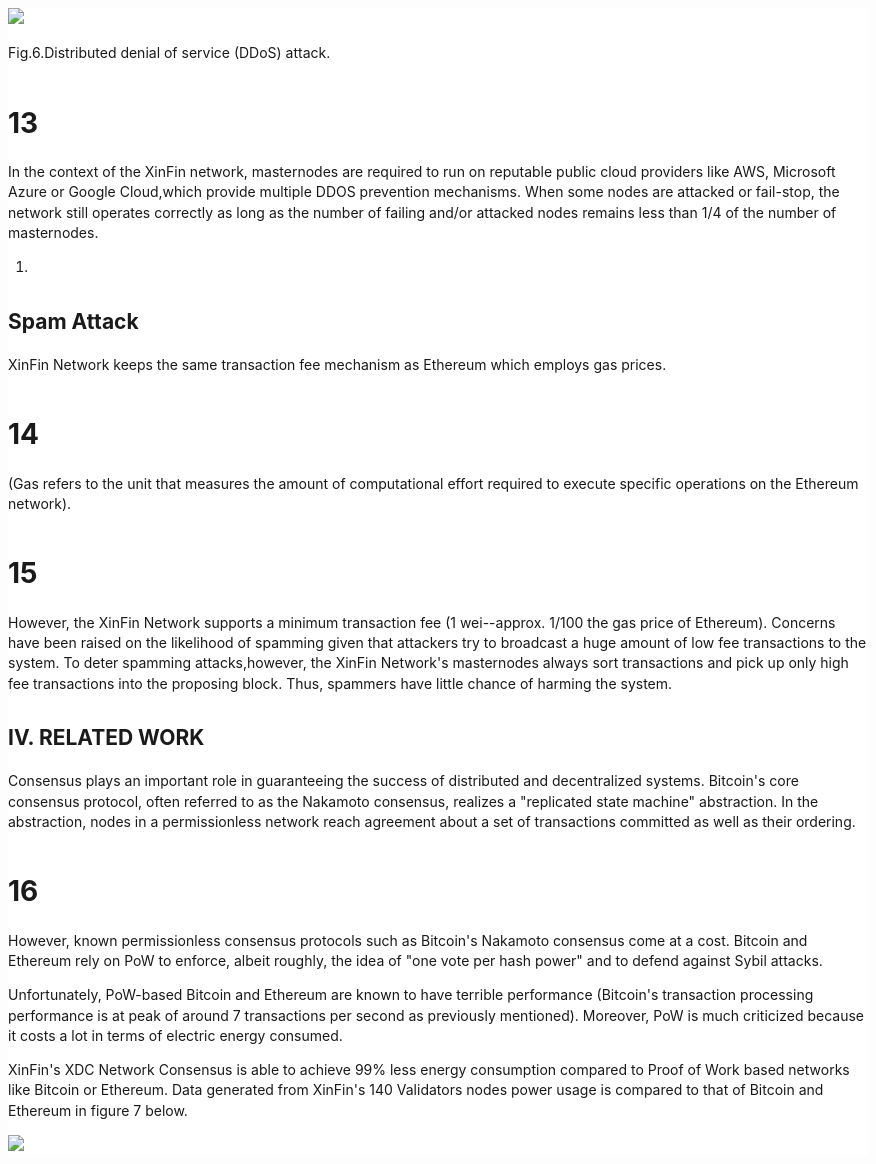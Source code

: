 ![](RackMultipart20210401-4-948c3r_html_2d1582a58d326c95.png)

Fig.6.Distributed denial of service (DDoS) attack.
# 13

In the context of the XinFin network, masternodes are required to run on reputable public cloud providers like AWS, Microsoft Azure or Google Cloud,which provide multiple DDOS prevention mechanisms. When some nodes are attacked or fail-stop, the network still operates correctly as long as the number of failing and/or attacked nodes remains less than 1/4 of the number of masternodes.

1.
## **Spam Attack**

XinFin Network keeps the same transaction fee mechanism as Ethereum which employs gas prices.
# 14
(Gas refers to the unit that measures the amount of computational effort required to execute specific operations on the Ethereum network).
# 15
 However, the XinFin Network supports a minimum transaction fee (1 wei--approx. 1/100 the gas price of Ethereum). Concerns have been raised on the likelihood of spamming given that attackers try to broadcast a huge amount of low fee transactions to the system. To deter spamming attacks,however, the XinFin Network&#39;s masternodes always sort transactions and pick up only high fee transactions into the proposing block. Thus, spammers have little chance of harming the system.

## **IV. RELATED WORK**

Consensus plays an important role in guaranteeing the success of distributed and decentralized systems. Bitcoin&#39;s core consensus protocol, often referred to as the Nakamoto consensus, realizes a &quot;replicated state machine&quot; abstraction. In the abstraction, nodes in a permissionless network reach agreement about a set of transactions committed as well as their ordering.
# 16
 However, known permissionless consensus protocols such as Bitcoin&#39;s Nakamoto consensus come at a cost. Bitcoin and Ethereum rely on PoW to enforce, albeit roughly, the idea of &quot;one vote per hash power&quot; and to defend against Sybil attacks.

Unfortunately, PoW-based Bitcoin and Ethereum are known to have terrible performance (Bitcoin&#39;s transaction processing performance is at peak of around 7 transactions per second as previously mentioned). Moreover, PoW is much criticized because it costs a lot in terms of electric energy consumed.

XinFin&#39;s XDC Network Consensus is able to achieve 99% less energy consumption compared to Proof of Work based networks like Bitcoin or Ethereum. Data generated from XinFin&#39;s 140 Validators nodes power usage is compared to that of Bitcoin and Ethereum in figure 7 below.

![](RackMultipart20210401-4-948c3r_html_9d70b5c4cc096365.png)
